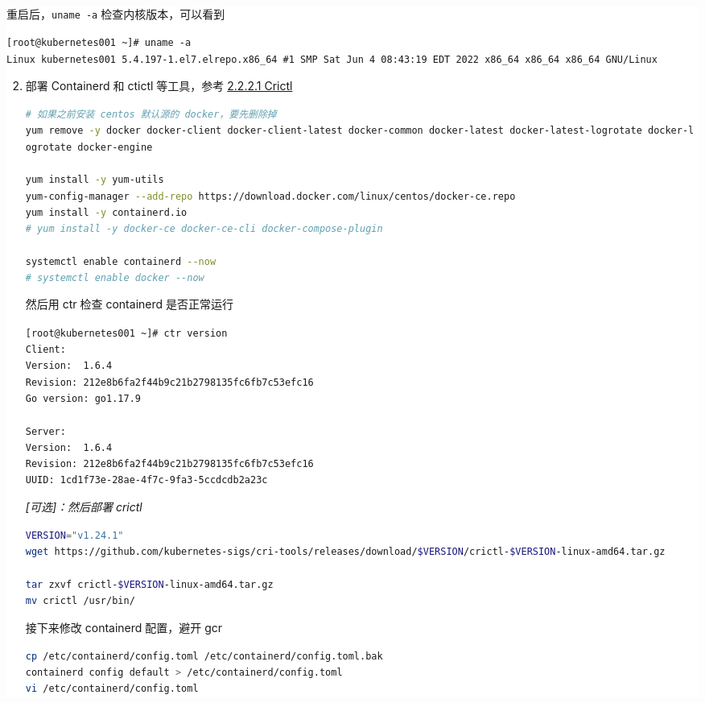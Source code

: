    重启后，`uname -a` 检查内核版本，可以看到

   ```console
   [root@kubernetes001 ~]# uname -a
   Linux kubernetes001 5.4.197-1.el7.elrepo.x86_64 #1 SMP Sat Jun 4 08:43:19 EDT 2022 x86_64 x86_64 x86_64 GNU/Linux
   ```

2. 部署 Containerd 和 ctictl 等工具，参考 [2.2.2.1 Crictl](#2221-crictl)

   ```bash
   # 如果之前安装 centos 默认源的 docker，要先删除掉
   yum remove -y docker docker-client docker-client-latest docker-common docker-latest docker-latest-logrotate docker-logrotate docker-engine

   yum install -y yum-utils
   yum-config-manager --add-repo https://download.docker.com/linux/centos/docker-ce.repo
   yum install -y containerd.io
   # yum install -y docker-ce docker-ce-cli docker-compose-plugin

   systemctl enable containerd --now
   # systemctl enable docker --now
   ```

   然后用 ctr 检查 containerd 是否正常运行

   ```console
   [root@kubernetes001 ~]# ctr version
   Client:
   Version:  1.6.4
   Revision: 212e8b6fa2f44b9c21b2798135fc6fb7c53efc16
   Go version: go1.17.9

   Server:
   Version:  1.6.4
   Revision: 212e8b6fa2f44b9c21b2798135fc6fb7c53efc16
   UUID: 1cd1f73e-28ae-4f7c-9fa3-5ccdcdb2a23c
   ```

   _[可选]：然后部署 crictl_

   ```bash
   VERSION="v1.24.1"
   wget https://github.com/kubernetes-sigs/cri-tools/releases/download/$VERSION/crictl-$VERSION-linux-amd64.tar.gz

   tar zxvf crictl-$VERSION-linux-amd64.tar.gz
   mv crictl /usr/bin/
   ```

   接下来修改 containerd 配置，避开 gcr

   ```bash
   cp /etc/containerd/config.toml /etc/containerd/config.toml.bak
   containerd config default > /etc/containerd/config.toml
   vi /etc/containerd/config.toml
   ```
